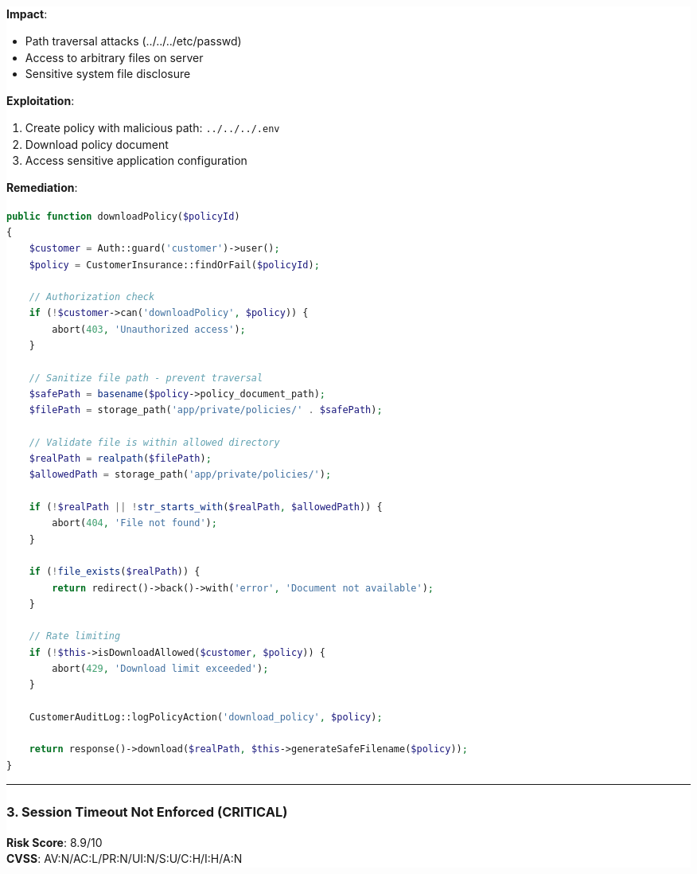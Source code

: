 **Impact**:
- Path traversal attacks (../../../etc/passwd)
- Access to arbitrary files on server
- Sensitive system file disclosure

**Exploitation**:
1. Create policy with malicious path: `../../../.env`
2. Download policy document
3. Access sensitive application configuration

**Remediation**:
```php
public function downloadPolicy($policyId)
{
    $customer = Auth::guard('customer')->user();
    $policy = CustomerInsurance::findOrFail($policyId);
    
    // Authorization check
    if (!$customer->can('downloadPolicy', $policy)) {
        abort(403, 'Unauthorized access');
    }
    
    // Sanitize file path - prevent traversal
    $safePath = basename($policy->policy_document_path);
    $filePath = storage_path('app/private/policies/' . $safePath);
    
    // Validate file is within allowed directory
    $realPath = realpath($filePath);
    $allowedPath = storage_path('app/private/policies/');
    
    if (!$realPath || !str_starts_with($realPath, $allowedPath)) {
        abort(404, 'File not found');
    }
    
    if (!file_exists($realPath)) {
        return redirect()->back()->with('error', 'Document not available');
    }
    
    // Rate limiting
    if (!$this->isDownloadAllowed($customer, $policy)) {
        abort(429, 'Download limit exceeded');
    }
    
    CustomerAuditLog::logPolicyAction('download_policy', $policy);
    
    return response()->download($realPath, $this->generateSafeFilename($policy));
}
```

---

### 3. Session Timeout Not Enforced (CRITICAL)
**Risk Score**: 8.9/10  
**CVSS**: AV:N/AC:L/PR:N/UI:N/S:U/C:H/I:H/A:N
